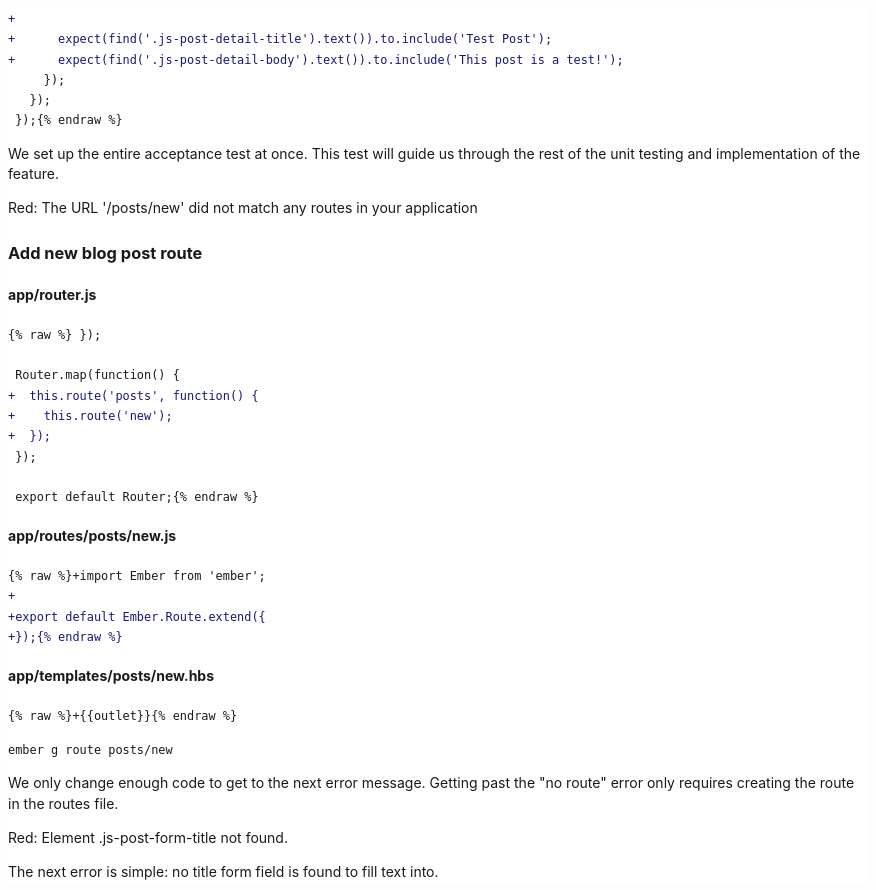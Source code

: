 ```diff
+
+      expect(find('.js-post-detail-title').text()).to.include('Test Post');
+      expect(find('.js-post-detail-body').text()).to.include('This post is a test!');
     });
   });
 });{% endraw %}
```

We set up the entire acceptance test at once. This test will guide us through the rest of the unit testing and implementation of the feature.

Red: The URL '/posts/new' did not match any routes in your application


### Add new blog post route [<span class="octicon octicon-mark-github"></span>](https://github.com/learn-tdd-in/ember/commit/00a361932c466a8d05f99364b3420a33a5f2b18b)

#### app/router.js

```diff
{% raw %} });
 
 Router.map(function() {
+  this.route('posts', function() {
+    this.route('new');
+  });
 });
 
 export default Router;{% endraw %}
```


#### app/routes/posts/new.js

```diff
{% raw %}+import Ember from 'ember';
+
+export default Ember.Route.extend({
+});{% endraw %}
```


#### app/templates/posts/new.hbs

```diff
{% raw %}+{{outlet}}{% endraw %}
```

`ember g route posts/new`

We only change enough code to get to the next error message. Getting past the "no route" error only requires creating the route in the routes file.

Red: Element .js-post-form-title not found.

The next error is simple: no title form field is found to fill text into.
